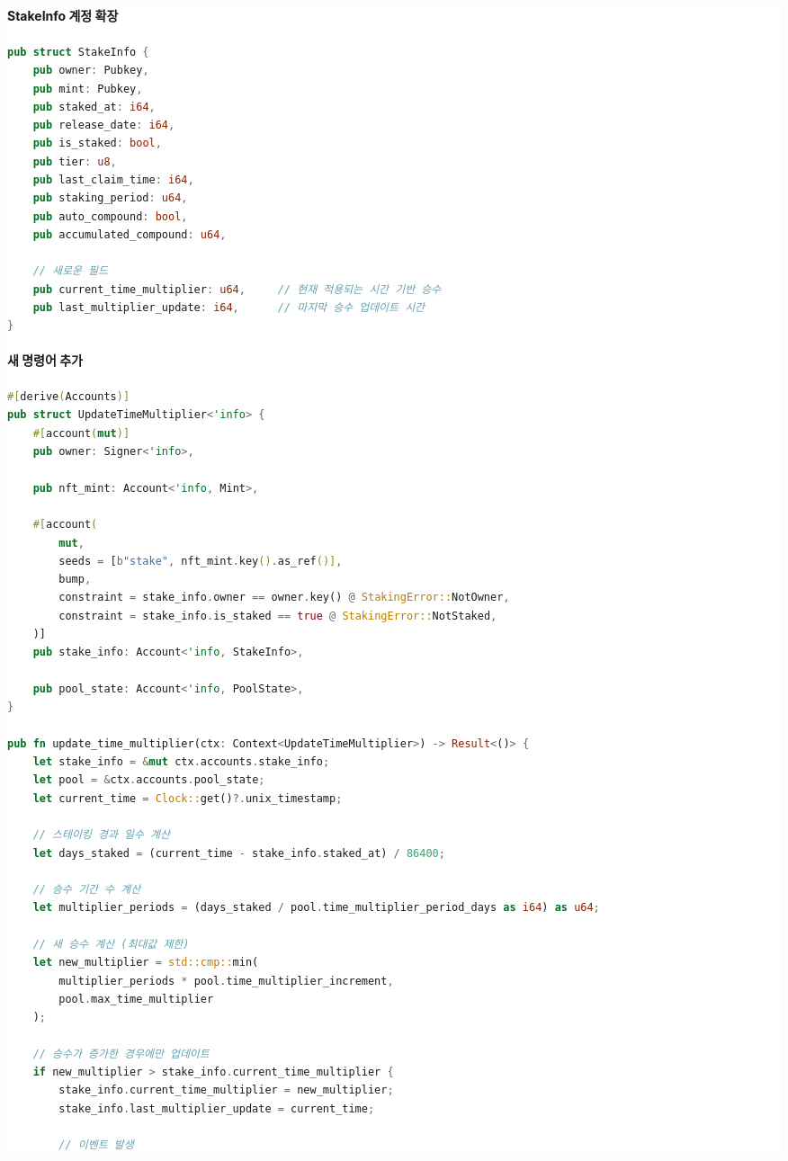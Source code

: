 #### StakeInfo 계정 확장
```rust
pub struct StakeInfo {
    pub owner: Pubkey,
    pub mint: Pubkey,
    pub staked_at: i64,
    pub release_date: i64,
    pub is_staked: bool,
    pub tier: u8,
    pub last_claim_time: i64,
    pub staking_period: u64,
    pub auto_compound: bool,
    pub accumulated_compound: u64,
    
    // 새로운 필드
    pub current_time_multiplier: u64,     // 현재 적용되는 시간 기반 승수
    pub last_multiplier_update: i64,      // 마지막 승수 업데이트 시간
}
```

#### 새 명령어 추가
```rust
#[derive(Accounts)]
pub struct UpdateTimeMultiplier<'info> {
    #[account(mut)]
    pub owner: Signer<'info>,
    
    pub nft_mint: Account<'info, Mint>,
    
    #[account(
        mut,
        seeds = [b"stake", nft_mint.key().as_ref()],
        bump,
        constraint = stake_info.owner == owner.key() @ StakingError::NotOwner,
        constraint = stake_info.is_staked == true @ StakingError::NotStaked,
    )]
    pub stake_info: Account<'info, StakeInfo>,
    
    pub pool_state: Account<'info, PoolState>,
}

pub fn update_time_multiplier(ctx: Context<UpdateTimeMultiplier>) -> Result<()> {
    let stake_info = &mut ctx.accounts.stake_info;
    let pool = &ctx.accounts.pool_state;
    let current_time = Clock::get()?.unix_timestamp;
    
    // 스테이킹 경과 일수 계산
    let days_staked = (current_time - stake_info.staked_at) / 86400;
    
    // 승수 기간 수 계산
    let multiplier_periods = (days_staked / pool.time_multiplier_period_days as i64) as u64;
    
    // 새 승수 계산 (최대값 제한)
    let new_multiplier = std::cmp::min(
        multiplier_periods * pool.time_multiplier_increment,
        pool.max_time_multiplier
    );
    
    // 승수가 증가한 경우에만 업데이트
    if new_multiplier > stake_info.current_time_multiplier {
        stake_info.current_time_multiplier = new_multiplier;
        stake_info.last_multiplier_update = current_time;
        
        // 이벤트 발생
```